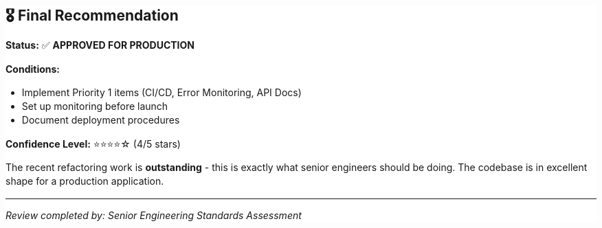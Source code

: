 ## 🎖️ Final Recommendation

**Status:** ✅ **APPROVED FOR PRODUCTION**

**Conditions:**
- Implement Priority 1 items (CI/CD, Error Monitoring, API Docs)
- Set up monitoring before launch
- Document deployment procedures

**Confidence Level:** ⭐⭐⭐⭐☆ (4/5 stars)

The recent refactoring work is **outstanding** - this is exactly what senior engineers should be doing. The codebase is in excellent shape for a production application.

---

*Review completed by: Senior Engineering Standards Assessment*
